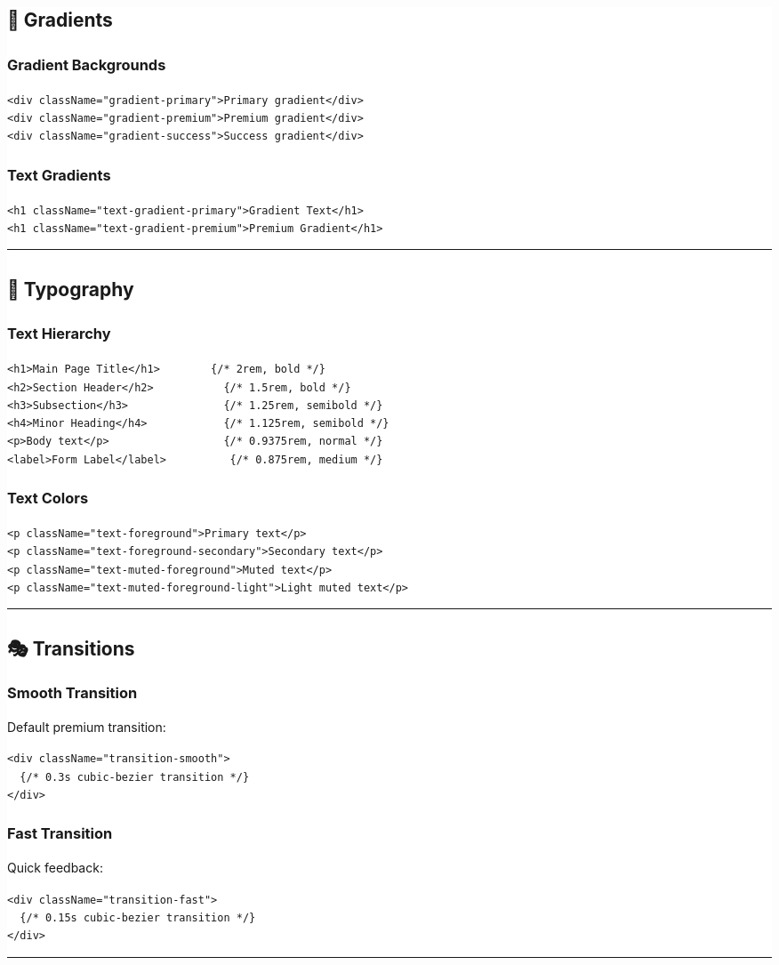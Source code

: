 
## 🎨 Gradients

### Gradient Backgrounds
```tsx
<div className="gradient-primary">Primary gradient</div>
<div className="gradient-premium">Premium gradient</div>
<div className="gradient-success">Success gradient</div>
```

### Text Gradients
```tsx
<h1 className="text-gradient-primary">Gradient Text</h1>
<h1 className="text-gradient-premium">Premium Gradient</h1>
```

---

## 📐 Typography

### Text Hierarchy
```tsx
<h1>Main Page Title</h1>        {/* 2rem, bold */}
<h2>Section Header</h2>           {/* 1.5rem, bold */}
<h3>Subsection</h3>               {/* 1.25rem, semibold */}
<h4>Minor Heading</h4>            {/* 1.125rem, semibold */}
<p>Body text</p>                  {/* 0.9375rem, normal */}
<label>Form Label</label>          {/* 0.875rem, medium */}
```

### Text Colors
```tsx
<p className="text-foreground">Primary text</p>
<p className="text-foreground-secondary">Secondary text</p>
<p className="text-muted-foreground">Muted text</p>
<p className="text-muted-foreground-light">Light muted text</p>
```

---

## 🎭 Transitions

### Smooth Transition
Default premium transition:
```tsx
<div className="transition-smooth">
  {/* 0.3s cubic-bezier transition */}
</div>
```

### Fast Transition
Quick feedback:
```tsx
<div className="transition-fast">
  {/* 0.15s cubic-bezier transition */}
</div>
```

---